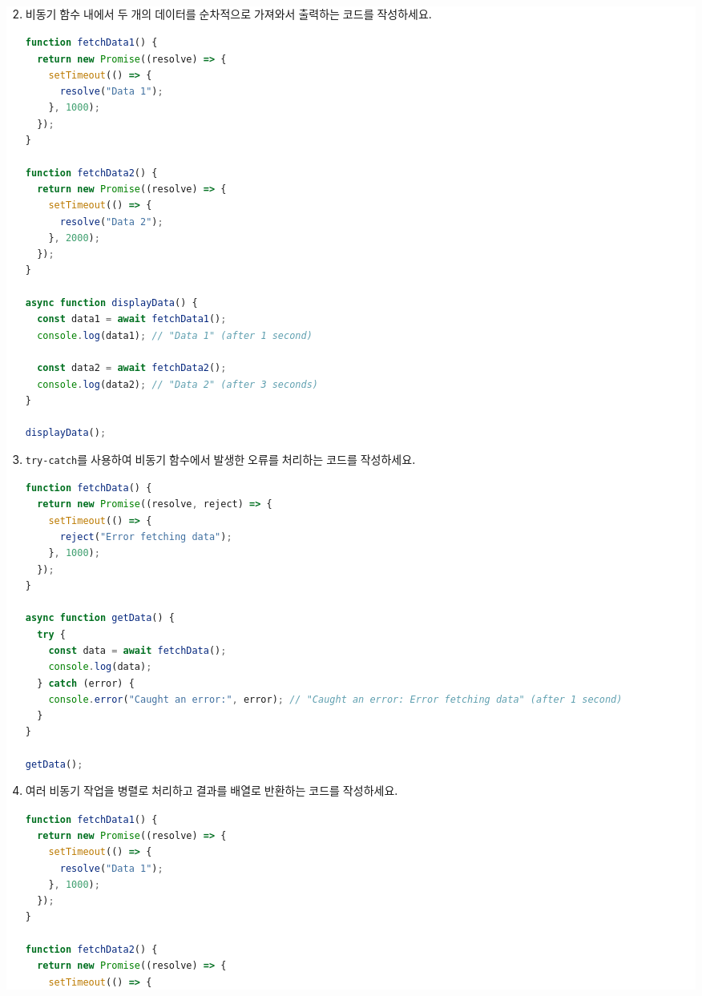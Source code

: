 2. 비동기 함수 내에서 두 개의 데이터를 순차적으로 가져와서 출력하는 코드를 작성하세요.
   ```javascript
   function fetchData1() {
     return new Promise((resolve) => {
       setTimeout(() => {
         resolve("Data 1");
       }, 1000);
     });
   }

   function fetchData2() {
     return new Promise((resolve) => {
       setTimeout(() => {
         resolve("Data 2");
       }, 2000);
     });
   }

   async function displayData() {
     const data1 = await fetchData1();
     console.log(data1); // "Data 1" (after 1 second)

     const data2 = await fetchData2();
     console.log(data2); // "Data 2" (after 3 seconds)
   }

   displayData();
   ```

3. `try-catch`를 사용하여 비동기 함수에서 발생한 오류를 처리하는 코드를 작성하세요.
   ```javascript
   function fetchData() {
     return new Promise((resolve, reject) => {
       setTimeout(() => {
         reject("Error fetching data");
       }, 1000);
     });
   }

   async function getData() {
     try {
       const data = await fetchData();
       console.log(data);
     } catch (error) {
       console.error("Caught an error:", error); // "Caught an error: Error fetching data" (after 1 second)
     }
   }

   getData();
   ```

4. 여러 비동기 작업을 병렬로 처리하고 결과를 배열로 반환하는 코드를 작성하세요.
   ```javascript
   function fetchData1() {
     return new Promise((resolve) => {
       setTimeout(() => {
         resolve("Data 1");
       }, 1000);
     });
   }

   function fetchData2() {
     return new Promise((resolve) => {
       setTimeout(() => {
   ```